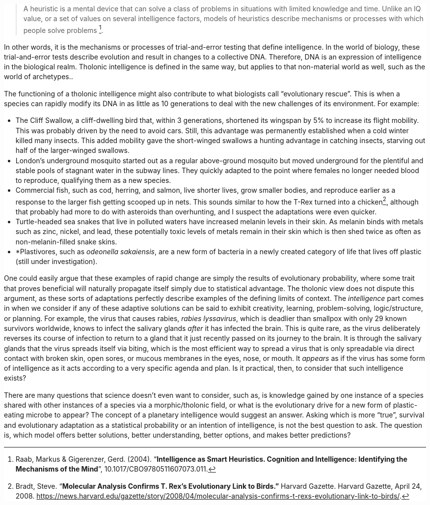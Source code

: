 > A heuristic is a mental device that can solve a class of problems in situations with limited knowledge and time. Unlike an IQ value, or a set of values on several intelligence factors, models of heuristics describe mechanisms or processes with which people solve problems [^489].

In other words, it is the mechanisms or processes of trial-and-error testing that define intelligence.  In the world of biology, these trial-and-error tests describe evolution and result in changes to a collective DNA.  Therefore, DNA is an expression of intelligence in the biological realm.  Tholonic intelligence is defined in the same way, but applies to that non-material world as well, such as the world of archetypes..

[^489]: Raab, Markus & Gigerenzer, Gerd. (2004). “**Intelligence as Smart Heuristics. Cognition and Intelligence: Identifying the Mechanisms of the Mind**”, 10.1017/CBO9780511607073.011. 

The functioning of a tholonic intelligence might also contribute to what biologists call “evolutionary rescue”.  This is when a species can rapidly modify its DNA in as little as 10 generations to deal with the new challenges of its environment.  For example:

- The Cliff Swallow, a cliff-dwelling bird that, within 3 generations, shortened its wingspan by 5% to increase its flight mobility.  This was probably driven by the need to avoid cars.  Still, this advantage was permanently established when a cold winter killed many insects.  This added mobility gave the short-winged swallows a hunting advantage in catching insects, starving out half of the larger-winged swallows.
- London’s underground mosquito started out as a regular above-ground mosquito but moved underground for the plentiful and stable pools of stagnant water in the subway lines.  They quickly adapted to the point where females no longer needed blood to reproduce, qualifying them as a new species.
- Commercial fish, such as cod, herring, and salmon, live shorter lives, grow smaller bodies, and reproduce earlier as a response to the larger fish getting scooped up in nets.  This sounds similar to how the T-Rex turned into a chicken[^363], although that probably had more to do with asteroids than overhunting, and I suspect the adaptations were even quicker.
- Turtle-headed sea snakes that live in polluted waters have increased melanin levels in their skin.  As melanin binds with metals such as zinc, nickel, and lead, these potentially toxic levels of metals remain in their skin which is then shed twice as often as non-melanin-filled snake skins.
- *Plastivores, such as *odeonella sakaiensis*, are a new form of bacteria in a newly created category of life that lives off plastic (still under investigation).

[^363]: Bradt, Steve. “**Molecular Analysis Confirms T.  Rex’s Evolutionary Link to Birds.”** Harvard Gazette.  Harvard Gazette, April 24, 2008.  https://news.harvard.edu/gazette/story/2008/04/molecular-analysis-confirms-t-rexs-evolutionary-link-to-birds/.

One could easily argue that these examples of rapid change are simply the results of evolutionary probability, where some trait that proves beneficial will naturally propagate itself simply due to statistical advantage.  The tholonic view does not dispute this argument, as these sorts of adaptations perfectly describe examples of the defining limits of context.  The *intelligence* part comes in when we consider if any of these adaptive solutions can be said to exhibit creativity, learning, problem-solving, logic/structure, or planning.  For example, the virus that causes rabies, *rabies lyssavirus*, which is deadlier than smallpox with only 29 known survivors worldwide, knows to infect the salivary glands *after* it has infected the brain.  This is quite rare, as the virus deliberately reverses its course of infection to return to a gland that it just recently passed on its journey to the brain.  It is through the salivary glands that the virus spreads itself via biting, which is the most efficient way to spread a virus that is only spreadable via direct contact with broken skin, open sores, or mucous membranes in the eyes, nose, or mouth.  It *appears* as if the virus has some form of intelligence as it acts according to a very specific agenda and plan.  Is it practical, then, to consider that such intelligence exists?

There are many questions that science doesn’t even want to consider, such as, is knowledge gained by one instance of a species shared with other instances of a species via a morphic/tholonic field, or what is the evolutionary drive for a new form of plastic-eating microbe to appear?  The concept of a planetary intelligence would suggest an answer.  Asking which is more “true”, survival and evolutionary adaptation as a statistical probability or an intention of intelligence, is not the best question to ask.  The question is, which model offers better solutions, better understanding, better options, and makes better predictions?


[^344]: This is based on the human body resting metabolic rate of 1,300 calories over 24 hours, which is 54.16 cal/hour, or 14 gram/cal per second, or 62.93 joules/sec, or 62.93 watts.  If the brain uses 20% of the body’s calories, that’s 12.6 watts; if complex, higher thought uses only 5% of brain energy, that is 0.625 watts.
[^345]: Fonseca-Azevedo, Karina, and Suzana Herculano-Houzel. “**Metabolic Constraint Imposes Tradeoff between Body Size and Number of Brain Neurons in Human Evolution.**” *Proceedings of the National Academy of Sciences* 109, no. 45 (2012): 18571–76.  https://doi.org/10.1073/pnas.1206390109. , https://www.pnas.org/doi/full/10.1073/pnas.1206390109
[^84]: Seager, William, and Sean Allen-Hermanson. **“Panpsychism.”** Stanford Encyclopedia of Philosophy, Stanford University, 23 May 2001, https://plato.stanford.edu/archives/win2012/entries/panpsychism
[^360]: Gardner, Howard.  “**Frames of Mind: The Theory of Multiple Intelligences**”.  New York: BasicBooks, 2011. 
[^361]: Louis B.  Rosenberg; July 20–24, 2015.  “**Human Swarms, a real-time method for collective intelligence.**” Proceedings of the ECAL 2015: the 13th European Conference on Artificial Life.  ECAL 2015: the 13th European Conference on Artificial Life.  York, UK. (pp.  pp. 658-659).  ASME.  https://doi.org/10.1162/978-0-262-33027-5-ch117
[^362]: Beni, G., Wang, J. (1993). “**Swarm Intelligence in Cellular Robotic Systems**”.  In: Dario, P., Sandini, G., Aebischer, P. (eds) Robots and Biological Systems: Towards a New Bionics?.  NATO ASI Series, vol 102.  Springer, Berlin, Heidelberg.  https://doi.org/10.1007/978-3-642-58069-7_38
[^435]: Kasiński, A., Zielińska-Pisklak, M., Oledzka, E., & Sobczak, M. (2019). “**Smart Hydrogels – Synthetic Stimuli-Responsive Antitumor Drug Release Systems**”. *International Journal of Nanomedicine*, *15*, 4541-4572.  https://doi.org/10.2147/IJN.S248987, https://www.ncbi.nlm.nih.gov/pmc/articles/PMC7326401/
[^436]: Gang, Fangli, Le Jiang, Yi Xiao, Jiwen Zhang, and Xiaodan Sun. “**Multi‐Functional Magnetic Hydrogel: Design Strategies and Applications.**” *Nano Select* 2, no. 12 (2021): 2291–2307.  https://doi.org/10.1002/nano.202100139. 
[^437]: Christian Isalomboto Nkanga, Oscar A.  Ortega-Rivera, Matthew D.  Shin, Miguel A.  Moreno-Gonzalez, and Nicole F.  Steinmetz, “**Injectable Slow-Release Hydrogel Formulation of a Plant Virus-Based COVID-19 Vaccine Candidate**”, Biomacromolecules **2022** *23* (4), 1812-1825, DOI: 10.1021/acs.biomac.2c00112, https://pubs.acs.org/doi/10.1021/acs.biomac.2c00112
[^438]: Wang, Shuren, Zhiyi Wang, and Yanglong Hou.  “**Self‐Assembled Magnetic Nanomaterials: Versatile Theranostics Nanoplatforms for Cancer.**” *Aggregate* 2, no. 2 (2021).  https://doi.org/10.1002/agt2.18. 
[^85]: Turow, J. (1991). **The Challenge of Inference in Interinstitutional Research on Mass Communication**.  Communication Research,18(2),222-239. https://doi.org/10.1177/009365091018002005. *Note: Although this is not a reference to the official definition of the term “interinstitutionality”, which is too vague to be of any use here, it does provide an excellent explanation of what it is, how it works, and how it applies to mass communications.*
[^461]: Tam Hunt, Jonathan Schooler.  “**The ‘easy part’ of the Hard Problem: a resonance theory of consciousness.**” *Authorea.* January 04, 2019.  Preprint avaiable at https://www.authorea.com/users/61793/articles/346253-the-easy-part-of-the-hard-problem-a-resonance-theory-of-consciousness?commit=81837c7bd6ad739b9597fc4e73eddcaa45d157ae or via Scientific American at https://blogs.scientificamerican.com/observations/the-hippies-were-right-its-all-about-vibrations-man/
[^462]: Jepsen, Kathryn. “**Real Talk: Everything Is Made of Fields.**” symmetry magazine.  Accessed November 12, 2022.  https://www.symmetrymagazine.org/article/july-2013/real-talk-everything-is-made-of-fields. 
[^463]: Chalmers, David John.  “**The Conscious Mind: In Search of a Theory of Conscious Experience**”.  New York: Oxford University Press, 1996. 
[^464]: Green, James L.; Boardsen, Scott; Odenwald, Sten; Humble, John; Pazamickas, Katherine A. (1 January 2006). “**Eyewitness reports of the great auroral storm of 1859**”. *Advances in Space Research*.  The Great Historical Geomagnetic Storm of 1859: A Modern Look. **38** (2): 145–154. [doi](https://en.wikipedia.org/wiki/Doi_(identifier)): 10.1016/j.asr.2005.12.021.
[^86]: Lim, Daniel (June 1, 2014). “**Brain simulation and personhood: a concern with the Human Brain Project**”.  Ethics and Information Technology.  16 (2): 77–89.  doi:10.1007/s10676-013-9330-5.  ISSN 1572-8439.
[^89]: Avila Negri Sergio M.  C.  “**Robot as Legal Person: Electronic Personhood in Robotics and Artificial Intelligence**”, Frontiers in Robotics and AI.  Vol 8, 2021.  https://www.frontiersin.org/article/10.3389/frobt.2021.789327.DOI 10.3389/frobt.2021.789327, ISSN 2296-9144.   “This paper seeks to investigate the proposal to create a legal (electronic) personhood for robots with artificial intelligence based on the European Parliament resolution with recommendations on Civil Law and Robotics.”
[^87]: Spottiswoode, C.  N., K.  S.  Begg, and C.  M.  Begg. **“Reciprocal Signaling in Honeyguide-human Mutualism”.** Science 353, no. 6297 (2016): 387-89.  doi:10.1126/science.  aaf4885.
[^492]:  Klebanoff, Aaron,  “**π in the Mandelbrot Set**”, 2001, Fractals, 393-402, v09, n04, 10.1142/S0218348X01000828, https://www.worldscientific.com/doi/abs/10.1142/S0218348X01000828
[^88]: Milius, Susan. “**How Roaches Fight off Wasps That Turn Their Victims into Zombies.**” Science News, 14 Nov. 2018, https://www.sciencenews.org/article/how-roaches-fight-wasps-turn-their-victims-zombies
[^474]: Flegr, J., Havlícek, J., Kodym, P. *et al.* “**Increased risk of traffic accidents in subjects with latent toxoplasmosis: a retrospective case-control study**”. *BMC Infect Dis* **2**, 11 (2002). https://doi.org/10.1186/1471-2334-2-11
[^475]: Dalimi A, Abdoli A. “**Latent toxoplasmosis and human**”. Iran J Parasitol. 2012;7(1):1-17. PMID: 23133466; PMCID: PMC3488815. https://www.ncbi.nlm.nih.gov/pmc/articles/PMC3488815/
[^476]: Jaroslav Flegr ,Pavlína Lenochová,Zdeněk Hodný,Marta Vondrová, “**Fatal Attraction Phenomenon in Humans – Cat Odour Attractiveness Increased for *Toxoplasma*-Infected Men While Decreased for Infected Women**”,  November 8, 2011, https://doi.org/10.1371/journal.pntd.0001389
[^477]: Kristoffer Sølvsten Burgdorf, Betina B. Trabjerg, Marianne Giørtz Pedersen, Janna Nissen, Karina Banasik, Ole Birger Pedersen, Erik Sørensen, Kaspar René Nielsen, Margit Hørup Larsen, Christian Erikstrup, Peter Bruun-Rasmussen, David Westergaard, Lise Wegner Thørner, Henrik Hjalgrim, Helene Martina Paarup, Søren Brunak, Carsten B. Pedersen, E. Fuller Torrey, Thomas Werge, Preben Bo Mortensen, Robert H. Yolken, Henrik Ullum, “**Large-scale study of Toxoplasma and Cytomegalovirus shows an association between infection and serious psychiatric disorders**”, Brain, Behavior, and Immunity, Volume 79, 2019, Pages 152-158, ISSN 0889-1591, https://doi.org/10.1016/j.bbi.2019.01.026.
[^90]: Blackburn, Tim M, Céline Bellard, and Anthony Ricciardi. “**Alien versus Native Species as Drivers of Recent Extinctions.**” Frontiers in Ecology and the Environment 17, no. 4 (2019): 203–7.  https://doi.org/10.1002/fee.2020.
[^92]: Ashby, Ben %A King, Kayla C., **Friendly foes: The evolution of host protection by a parasite**, 2017, Evolution Letters, p.211-221, v.1, n.4, https://doi.org/10.1002/evl3.19, https://onlinelibrary.wiley.com/doi/abs/10.1002/evl3.19